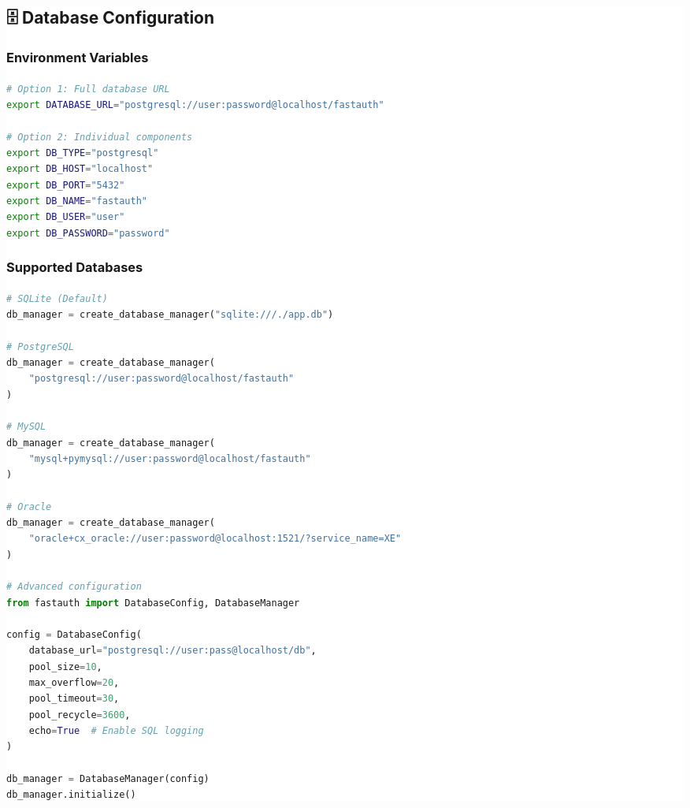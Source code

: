 ## 🗄️ Database Configuration

### Environment Variables

```bash
# Option 1: Full database URL
export DATABASE_URL="postgresql://user:password@localhost/fastauth"

# Option 2: Individual components
export DB_TYPE="postgresql"
export DB_HOST="localhost"
export DB_PORT="5432"
export DB_NAME="fastauth"
export DB_USER="user"
export DB_PASSWORD="password"
```

### Supported Databases

```python
# SQLite (Default)
db_manager = create_database_manager("sqlite:///./app.db")

# PostgreSQL
db_manager = create_database_manager(
    "postgresql://user:password@localhost/fastauth"
)

# MySQL
db_manager = create_database_manager(
    "mysql+pymysql://user:password@localhost/fastauth"
)

# Oracle
db_manager = create_database_manager(
    "oracle+cx_oracle://user:password@localhost:1521/?service_name=XE"
)

# Advanced configuration
from fastauth import DatabaseConfig, DatabaseManager

config = DatabaseConfig(
    database_url="postgresql://user:pass@localhost/db",
    pool_size=10,
    max_overflow=20,
    pool_timeout=30,
    pool_recycle=3600,
    echo=True  # Enable SQL logging
)

db_manager = DatabaseManager(config)
db_manager.initialize()
```
